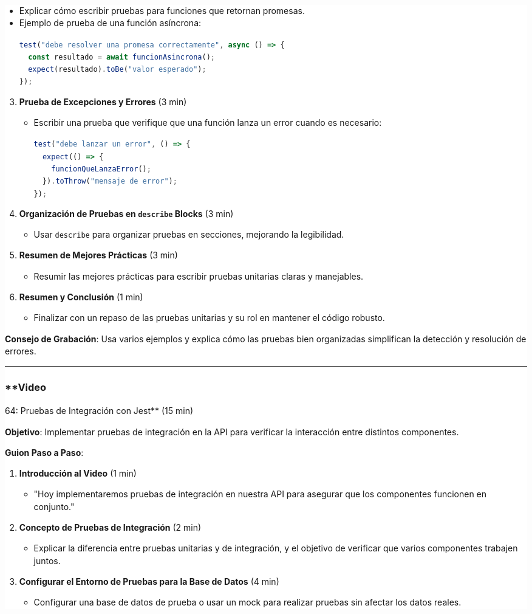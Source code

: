    - Explicar cómo escribir pruebas para funciones que retornan promesas.
   - Ejemplo de prueba de una función asíncrona:
     ```typescript
     test("debe resolver una promesa correctamente", async () => {
       const resultado = await funcionAsincrona();
       expect(resultado).toBe("valor esperado");
     });
     ```

3. **Prueba de Excepciones y Errores** (3 min)

   - Escribir una prueba que verifique que una función lanza un error cuando es necesario:
     ```typescript
     test("debe lanzar un error", () => {
       expect(() => {
         funcionQueLanzaError();
       }).toThrow("mensaje de error");
     });
     ```

4. **Organización de Pruebas en `describe` Blocks** (3 min)

   - Usar `describe` para organizar pruebas en secciones, mejorando la legibilidad.

5. **Resumen de Mejores Prácticas** (3 min)

   - Resumir las mejores prácticas para escribir pruebas unitarias claras y manejables.

6. **Resumen y Conclusión** (1 min)
   - Finalizar con un repaso de las pruebas unitarias y su rol en mantener el código robusto.

**Consejo de Grabación**: Usa varios ejemplos y explica cómo las pruebas bien organizadas simplifican la detección y resolución de errores.

---

### \*\*Video

64: Pruebas de Integración con Jest\*\* (15 min)

**Objetivo**: Implementar pruebas de integración en la API para verificar la interacción entre distintos componentes.

**Guion Paso a Paso**:

1. **Introducción al Video** (1 min)

   - "Hoy implementaremos pruebas de integración en nuestra API para asegurar que los componentes funcionen en conjunto."

2. **Concepto de Pruebas de Integración** (2 min)

   - Explicar la diferencia entre pruebas unitarias y de integración, y el objetivo de verificar que varios componentes trabajen juntos.

3. **Configurar el Entorno de Pruebas para la Base de Datos** (4 min)

   - Configurar una base de datos de prueba o usar un mock para realizar pruebas sin afectar los datos reales.
